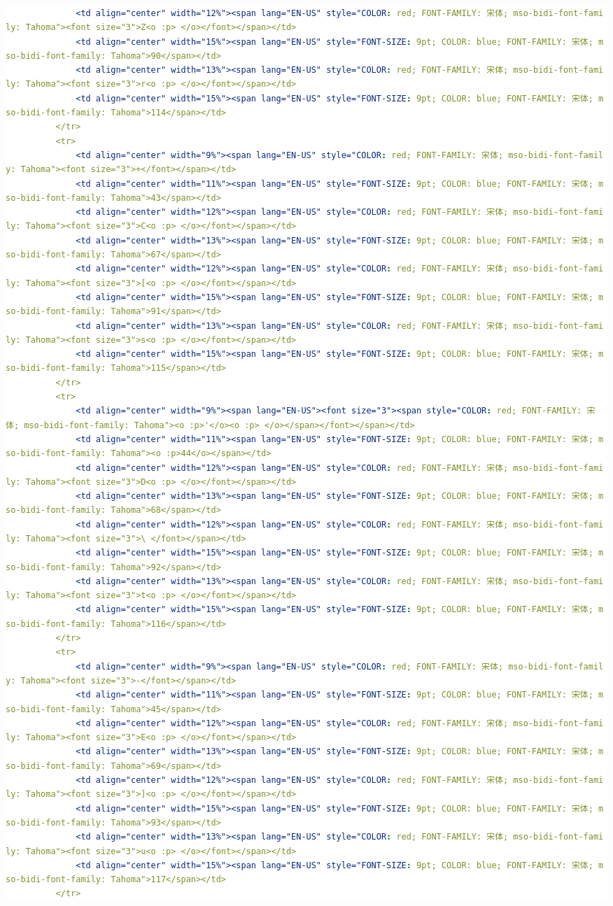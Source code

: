```yaml
              <td align="center" width="12%"><span lang="EN-US" style="COLOR: red; FONT-FAMILY: 宋体; mso-bidi-font-family: Tahoma"><font size="3">Z<o :p> </o></font></span></td>
              <td align="center" width="15%"><span lang="EN-US" style="FONT-SIZE: 9pt; COLOR: blue; FONT-FAMILY: 宋体; mso-bidi-font-family: Tahoma">90</span></td>
              <td align="center" width="13%"><span lang="EN-US" style="COLOR: red; FONT-FAMILY: 宋体; mso-bidi-font-family: Tahoma"><font size="3">r<o :p> </o></font></span></td>
              <td align="center" width="15%"><span lang="EN-US" style="FONT-SIZE: 9pt; COLOR: blue; FONT-FAMILY: 宋体; mso-bidi-font-family: Tahoma">114</span></td>
          </tr>
          <tr>
              <td align="center" width="9%"><span lang="EN-US" style="COLOR: red; FONT-FAMILY: 宋体; mso-bidi-font-family: Tahoma"><font size="3">+</font></span></td>
              <td align="center" width="11%"><span lang="EN-US" style="FONT-SIZE: 9pt; COLOR: blue; FONT-FAMILY: 宋体; mso-bidi-font-family: Tahoma">43</span></td>
              <td align="center" width="12%"><span lang="EN-US" style="COLOR: red; FONT-FAMILY: 宋体; mso-bidi-font-family: Tahoma"><font size="3">C<o :p> </o></font></span></td>
              <td align="center" width="13%"><span lang="EN-US" style="FONT-SIZE: 9pt; COLOR: blue; FONT-FAMILY: 宋体; mso-bidi-font-family: Tahoma">67</span></td>
              <td align="center" width="12%"><span lang="EN-US" style="COLOR: red; FONT-FAMILY: 宋体; mso-bidi-font-family: Tahoma"><font size="3">[<o :p> </o></font></span></td>
              <td align="center" width="15%"><span lang="EN-US" style="FONT-SIZE: 9pt; COLOR: blue; FONT-FAMILY: 宋体; mso-bidi-font-family: Tahoma">91</span></td>
              <td align="center" width="13%"><span lang="EN-US" style="COLOR: red; FONT-FAMILY: 宋体; mso-bidi-font-family: Tahoma"><font size="3">s<o :p> </o></font></span></td>
              <td align="center" width="15%"><span lang="EN-US" style="FONT-SIZE: 9pt; COLOR: blue; FONT-FAMILY: 宋体; mso-bidi-font-family: Tahoma">115</span></td>
          </tr>
          <tr>
              <td align="center" width="9%"><span lang="EN-US"><font size="3"><span style="COLOR: red; FONT-FAMILY: 宋体; mso-bidi-font-family: Tahoma"><o :p>'</o><o :p> </o></span></font></span></td>
              <td align="center" width="11%"><span lang="EN-US" style="FONT-SIZE: 9pt; COLOR: blue; FONT-FAMILY: 宋体; mso-bidi-font-family: Tahoma"><o :p>44</o></span></td>
              <td align="center" width="12%"><span lang="EN-US" style="COLOR: red; FONT-FAMILY: 宋体; mso-bidi-font-family: Tahoma"><font size="3">D<o :p> </o></font></span></td>
              <td align="center" width="13%"><span lang="EN-US" style="FONT-SIZE: 9pt; COLOR: blue; FONT-FAMILY: 宋体; mso-bidi-font-family: Tahoma">68</span></td>
              <td align="center" width="12%"><span lang="EN-US" style="COLOR: red; FONT-FAMILY: 宋体; mso-bidi-font-family: Tahoma"><font size="3">\ </font></span></td>
              <td align="center" width="15%"><span lang="EN-US" style="FONT-SIZE: 9pt; COLOR: blue; FONT-FAMILY: 宋体; mso-bidi-font-family: Tahoma">92</span></td>
              <td align="center" width="13%"><span lang="EN-US" style="COLOR: red; FONT-FAMILY: 宋体; mso-bidi-font-family: Tahoma"><font size="3">t<o :p> </o></font></span></td>
              <td align="center" width="15%"><span lang="EN-US" style="FONT-SIZE: 9pt; COLOR: blue; FONT-FAMILY: 宋体; mso-bidi-font-family: Tahoma">116</span></td>
          </tr>
          <tr>
              <td align="center" width="9%"><span lang="EN-US" style="COLOR: red; FONT-FAMILY: 宋体; mso-bidi-font-family: Tahoma"><font size="3">-</font></span></td>
              <td align="center" width="11%"><span lang="EN-US" style="FONT-SIZE: 9pt; COLOR: blue; FONT-FAMILY: 宋体; mso-bidi-font-family: Tahoma">45</span></td>
              <td align="center" width="12%"><span lang="EN-US" style="COLOR: red; FONT-FAMILY: 宋体; mso-bidi-font-family: Tahoma"><font size="3">E<o :p> </o></font></span></td>
              <td align="center" width="13%"><span lang="EN-US" style="FONT-SIZE: 9pt; COLOR: blue; FONT-FAMILY: 宋体; mso-bidi-font-family: Tahoma">69</span></td>
              <td align="center" width="12%"><span lang="EN-US" style="COLOR: red; FONT-FAMILY: 宋体; mso-bidi-font-family: Tahoma"><font size="3">]<o :p> </o></font></span></td>
              <td align="center" width="15%"><span lang="EN-US" style="FONT-SIZE: 9pt; COLOR: blue; FONT-FAMILY: 宋体; mso-bidi-font-family: Tahoma">93</span></td>
              <td align="center" width="13%"><span lang="EN-US" style="COLOR: red; FONT-FAMILY: 宋体; mso-bidi-font-family: Tahoma"><font size="3">u<o :p> </o></font></span></td>
              <td align="center" width="15%"><span lang="EN-US" style="FONT-SIZE: 9pt; COLOR: blue; FONT-FAMILY: 宋体; mso-bidi-font-family: Tahoma">117</span></td>
          </tr>
```